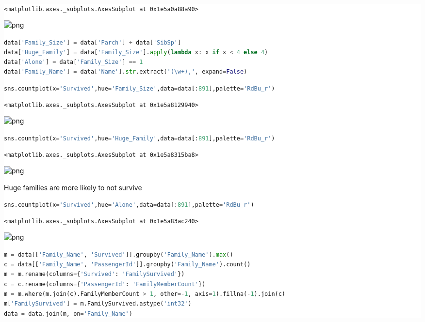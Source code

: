 


    <matplotlib.axes._subplots.AxesSubplot at 0x1e5a0a88a90>




![png](output_20_1.png)



```python
data['Family_Size'] = data['Parch'] + data['SibSp']
data['Huge_Family'] = data['Family_Size'].apply(lambda x: x if x < 4 else 4)
data['Alone'] = data['Family_Size'] == 1
data['Family_Name'] = data['Name'].str.extract('(\w+),', expand=False)
```


```python
sns.countplot(x='Survived',hue='Family_Size',data=data[:891],palette='RdBu_r')
```




    <matplotlib.axes._subplots.AxesSubplot at 0x1e5a8129940>




![png](output_22_1.png)



```python
sns.countplot(x='Survived',hue='Huge_Family',data=data[:891],palette='RdBu_r')
```




    <matplotlib.axes._subplots.AxesSubplot at 0x1e5a8315ba8>




![png](output_23_1.png)


Huge families are more likely to not survive


```python
sns.countplot(x='Survived',hue='Alone',data=data[:891],palette='RdBu_r')
```




    <matplotlib.axes._subplots.AxesSubplot at 0x1e5a83ac240>




![png](output_25_1.png)



```python
m = data[['Family_Name', 'Survived']].groupby('Family_Name').max()
c = data[['Family_Name', 'PassengerId']].groupby('Family_Name').count()
m = m.rename(columns={'Survived': 'FamilySurvived'})
c = c.rename(columns={'PassengerId': 'FamilyMemberCount'})
m = m.where(m.join(c).FamilyMemberCount > 1, other=-1, axis=1).fillna(-1).join(c)
m['FamilySurvived'] = m.FamilySurvived.astype('int32')
data = data.join(m, on='Family_Name')
```
